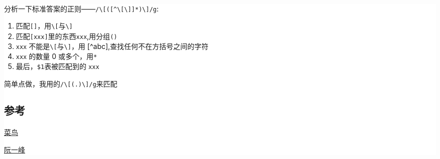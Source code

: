 分析一下标准答案的正则——`/\[([^\[\]]*)\]/g`:

1. 匹配`[]`，用`\[`与`\]`
2. 匹配`[xxx]`里的东西`xxx`,用分组`()`
3. `xxx` 不能是`\[`与`\]`，用 [^abc],查找任何不在方括号之间的字符
4. `xxx` 的数量 0 或多个，用`*`
5. 最后，`$1`表被匹配到的 `xxx`

简单点做，我用的`/\[(.)\]/g`来匹配


## 参考

[菜鸟](https://www.runoob.com/jsref/jsref-obj-regexp.html)

[阮一峰](https://www.liaoxuefeng.com/wiki/1016959663602400/1017639890281664)